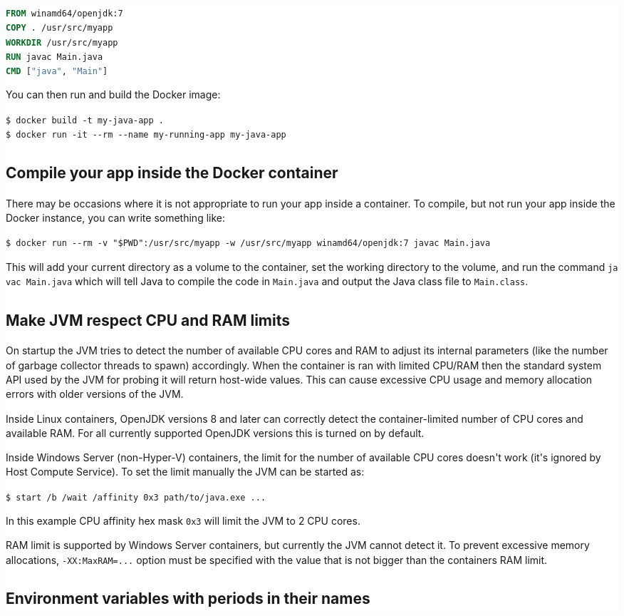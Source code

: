 ```dockerfile
FROM winamd64/openjdk:7
COPY . /usr/src/myapp
WORKDIR /usr/src/myapp
RUN javac Main.java
CMD ["java", "Main"]
```

You can then run and build the Docker image:

```console
$ docker build -t my-java-app .
$ docker run -it --rm --name my-running-app my-java-app
```

## Compile your app inside the Docker container

There may be occasions where it is not appropriate to run your app inside a container. To compile, but not run your app inside the Docker instance, you can write something like:

```console
$ docker run --rm -v "$PWD":/usr/src/myapp -w /usr/src/myapp winamd64/openjdk:7 javac Main.java
```

This will add your current directory as a volume to the container, set the working directory to the volume, and run the command `javac Main.java` which will tell Java to compile the code in `Main.java` and output the Java class file to `Main.class`.

## Make JVM respect CPU and RAM limits

On startup the JVM tries to detect the number of available CPU cores and RAM to adjust its internal parameters (like the number of garbage collector threads to spawn) accordingly. When the container is ran with limited CPU/RAM then the standard system API used by the JVM for probing it will return host-wide values. This can cause excessive CPU usage and memory allocation errors with older versions of the JVM.

Inside Linux containers, OpenJDK versions 8 and later can correctly detect the container-limited number of CPU cores and available RAM. For all currently supported OpenJDK versions this is turned on by default.

Inside Windows Server (non-Hyper-V) containers, the limit for the number of available CPU cores doesn't work (it's ignored by Host Compute Service). To set the limit manually the JVM can be started as:

```console
$ start /b /wait /affinity 0x3 path/to/java.exe ...
```

In this example CPU affinity hex mask `0x3` will limit the JVM to 2 CPU cores.

RAM limit is supported by Windows Server containers, but currently the JVM cannot detect it. To prevent excessive memory allocations, `-XX:MaxRAM=...` option must be specified with the value that is not bigger than the containers RAM limit.

## Environment variables with periods in their names
